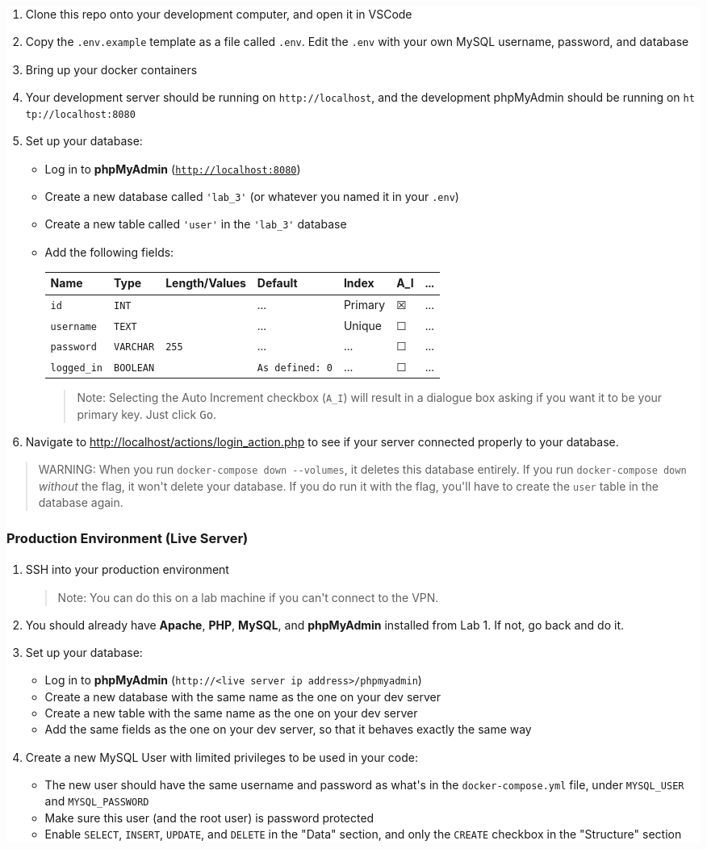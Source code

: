 1. Clone this repo onto your development computer, and open it in VSCode

2. Copy the `.env.example` template as a file called `.env`. Edit the `.env` with your own MySQL username, password, and database

3. Bring up your docker containers

4. Your development server should be running on `http://localhost`, and the development phpMyAdmin should be running on `http://localhost:8080`

5. Set up your database:

    - Log in to **phpMyAdmin** ([`http://localhost:8080`](http://localhost:8080))
    - Create a new database called `'lab_3'` (or whatever you named it in your `.env`)
    - Create a new table called `'user'` in the `'lab_3'` database
    - Add the following fields:

        | Name        | Type      | Length/Values  | Default         | Index   | A_I |  ...  |
        | ----------- | --------- | -------------- | --------------- | ------- | --- | ----- |
        | `id`        | `INT`     |                | ...             | Primary |  ☒  |  ...  |
        | `username`  | `TEXT`    |                | ...             | Unique  |  ☐  |  ...  |
        | `password`  | `VARCHAR` | `255`          | ...             | ...     |  ☐  |  ...  |
        | `logged_in` | `BOOLEAN` |                | `As defined: 0` | ...     |  ☐  |  ...  |

        > Note: Selecting the Auto Increment checkbox (`A_I`) will result in a dialogue box asking if you want it to be your primary key. Just click <kbd>Go</kbd>.

6. Navigate to [http://localhost/actions/login_action.php](http://localhost/actions/login_action.php) to see if your server connected properly to your database.

> WARNING: When you run `docker-compose down --volumes`, it deletes this database entirely. If you run `docker-compose down` *without* the flag, it won't delete your database. If you do run it with the flag, you'll have to create the `user` table in the database again.

### Production Environment (Live Server)

1. SSH into your production environment

    > Note: You can do this on a lab machine if you can't connect to the VPN.

1. You should already have **Apache**, **PHP**, **MySQL**, and **phpMyAdmin** installed from Lab 1. If not, go back and do it.

1. Set up your database:

    - Log in to **phpMyAdmin** (`http://<live server ip address>/phpmyadmin`)
    - Create a new database with the same name as the one on your dev server
    - Create a new table with the same name as the one on your dev server
    - Add the same fields as the one on your dev server, so that it behaves exactly the same way

2. Create a new MySQL User with limited privileges to be used in your code:
    - The new user should have the same username and password as what's in the `docker-compose.yml` file, under `MYSQL_USER` and `MYSQL_PASSWORD`
    - Make sure this user (and the root user) is password protected
    - Enable `SELECT`, `INSERT`, `UPDATE`, and `DELETE` in the "Data" section, and only the `CREATE` checkbox in the "Structure" section
    